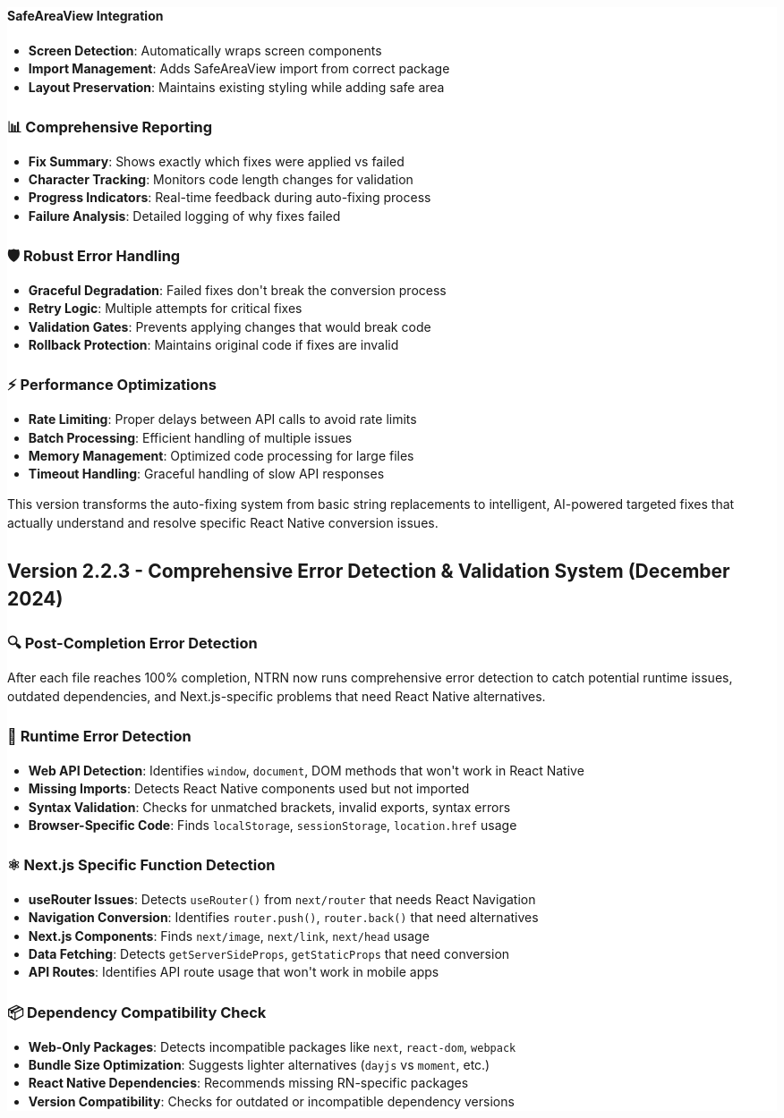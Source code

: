 #### **SafeAreaView Integration**
- **Screen Detection**: Automatically wraps screen components
- **Import Management**: Adds SafeAreaView import from correct package
- **Layout Preservation**: Maintains existing styling while adding safe area

### 📊 **Comprehensive Reporting**
- **Fix Summary**: Shows exactly which fixes were applied vs failed
- **Character Tracking**: Monitors code length changes for validation
- **Progress Indicators**: Real-time feedback during auto-fixing process
- **Failure Analysis**: Detailed logging of why fixes failed

### 🛡️ **Robust Error Handling**
- **Graceful Degradation**: Failed fixes don't break the conversion process
- **Retry Logic**: Multiple attempts for critical fixes
- **Validation Gates**: Prevents applying changes that would break code
- **Rollback Protection**: Maintains original code if fixes are invalid

### ⚡ **Performance Optimizations**
- **Rate Limiting**: Proper delays between API calls to avoid rate limits
- **Batch Processing**: Efficient handling of multiple issues
- **Memory Management**: Optimized code processing for large files
- **Timeout Handling**: Graceful handling of slow API responses

This version transforms the auto-fixing system from basic string replacements to intelligent, AI-powered targeted fixes that actually understand and resolve specific React Native conversion issues.

## Version 2.2.3 - Comprehensive Error Detection & Validation System (December 2024)

### 🔍 **Post-Completion Error Detection**
After each file reaches 100% completion, NTRN now runs comprehensive error detection to catch potential runtime issues, outdated dependencies, and Next.js-specific problems that need React Native alternatives.

### 🚨 **Runtime Error Detection**
- **Web API Detection**: Identifies `window`, `document`, DOM methods that won't work in React Native
- **Missing Imports**: Detects React Native components used but not imported
- **Syntax Validation**: Checks for unmatched brackets, invalid exports, syntax errors
- **Browser-Specific Code**: Finds `localStorage`, `sessionStorage`, `location.href` usage

### ⚛️ **Next.js Specific Function Detection**
- **useRouter Issues**: Detects `useRouter()` from `next/router` that needs React Navigation
- **Navigation Conversion**: Identifies `router.push()`, `router.back()` that need alternatives
- **Next.js Components**: Finds `next/image`, `next/link`, `next/head` usage
- **Data Fetching**: Detects `getServerSideProps`, `getStaticProps` that need conversion
- **API Routes**: Identifies API route usage that won't work in mobile apps

### 📦 **Dependency Compatibility Check**  
- **Web-Only Packages**: Detects incompatible packages like `next`, `react-dom`, `webpack`
- **Bundle Size Optimization**: Suggests lighter alternatives (`dayjs` vs `moment`, etc.)
- **React Native Dependencies**: Recommends missing RN-specific packages
- **Version Compatibility**: Checks for outdated or incompatible dependency versions

